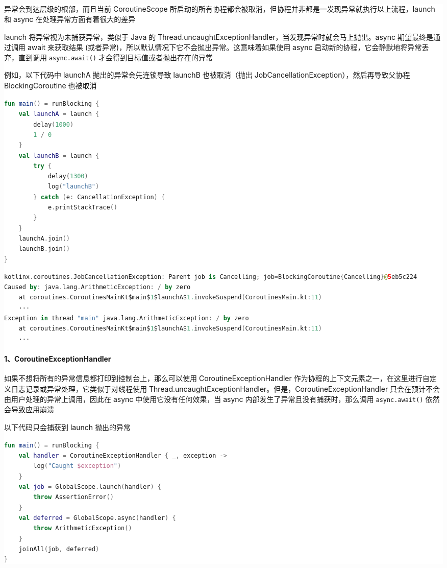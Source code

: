 异常会到达层级的根部，而且当前 CoroutineScope 所启动的所有协程都会被取消，但协程并非都是一发现异常就执行以上流程，launch 和 async 在处理异常方面有着很大的差异

launch 将异常视为未捕获异常，类似于 Java 的 Thread.uncaughtExceptionHandler，当发现异常时就会马上抛出。async 期望最终是通过调用 await 来获取结果 (或者异常)，所以默认情况下它不会抛出异常。这意味着如果使用 async 启动新的协程，它会静默地将异常丢弃，直到调用 `async.await()` 才会得到目标值或者抛出存在的异常

例如，以下代码中 launchA 抛出的异常会先连锁导致 launchB 也被取消（抛出 JobCancellationException），然后再导致父协程 BlockingCoroutine 也被取消

```kotlin
fun main() = runBlocking {
    val launchA = launch {
        delay(1000)
        1 / 0
    }
    val launchB = launch {
        try {
            delay(1300)
            log("launchB")
        } catch (e: CancellationException) {
            e.printStackTrace()
        }
    }
    launchA.join()
    launchB.join()
}
```

```kotlin
kotlinx.coroutines.JobCancellationException: Parent job is Cancelling; job=BlockingCoroutine{Cancelling}@5eb5c224
Caused by: java.lang.ArithmeticException: / by zero
	at coroutines.CoroutinesMainKt$main$1$launchA$1.invokeSuspend(CoroutinesMain.kt:11)
	···
Exception in thread "main" java.lang.ArithmeticException: / by zero
	at coroutines.CoroutinesMainKt$main$1$launchA$1.invokeSuspend(CoroutinesMain.kt:11)
	···
```

#### 1、CoroutineExceptionHandler

如果不想将所有的异常信息都打印到控制台上，那么可以使用 CoroutineExceptionHandler 作为协程的上下文元素之一，在这里进行自定义日志记录或异常处理，它类似于对线程使用 Thread.uncaughtExceptionHandler。但是，CoroutineExceptionHandler 只会在预计不会由用户处理的异常上调用，因此在 async 中使用它没有任何效果，当 async 内部发生了异常且没有捕获时，那么调用 `async.await()` 依然会导致应用崩溃

以下代码只会捕获到 launch 抛出的异常

```kotlin
fun main() = runBlocking {
    val handler = CoroutineExceptionHandler { _, exception ->
        log("Caught $exception")
    }
    val job = GlobalScope.launch(handler) {
        throw AssertionError()
    }
    val deferred = GlobalScope.async(handler) {
        throw ArithmeticException()
    }
    joinAll(job, deferred)
}
```
